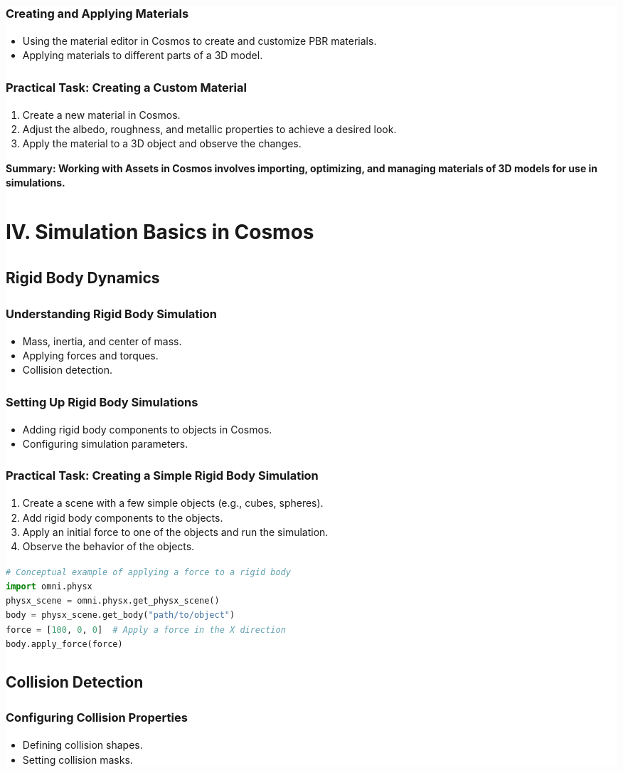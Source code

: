 ### Creating and Applying Materials

*   Using the material editor in Cosmos to create and customize PBR materials.
*   Applying materials to different parts of a 3D model.

### Practical Task: Creating a Custom Material

1.  Create a new material in Cosmos.
2.  Adjust the albedo, roughness, and metallic properties to achieve a desired look.
3.  Apply the material to a 3D object and observe the changes.

**Summary: Working with Assets in Cosmos involves importing, optimizing, and managing materials of 3D models for use in simulations.**

# IV. Simulation Basics in Cosmos

## Rigid Body Dynamics

### Understanding Rigid Body Simulation

*   Mass, inertia, and center of mass.
*   Applying forces and torques.
*   Collision detection.

### Setting Up Rigid Body Simulations

*   Adding rigid body components to objects in Cosmos.
*   Configuring simulation parameters.

### Practical Task: Creating a Simple Rigid Body Simulation

1.  Create a scene with a few simple objects (e.g., cubes, spheres).
2.  Add rigid body components to the objects.
3.  Apply an initial force to one of the objects and run the simulation.
4.  Observe the behavior of the objects.

```python
# Conceptual example of applying a force to a rigid body
import omni.physx
physx_scene = omni.physx.get_physx_scene()
body = physx_scene.get_body("path/to/object")
force = [100, 0, 0]  # Apply a force in the X direction
body.apply_force(force)
```

## Collision Detection

### Configuring Collision Properties

*   Defining collision shapes.
*   Setting collision masks.
